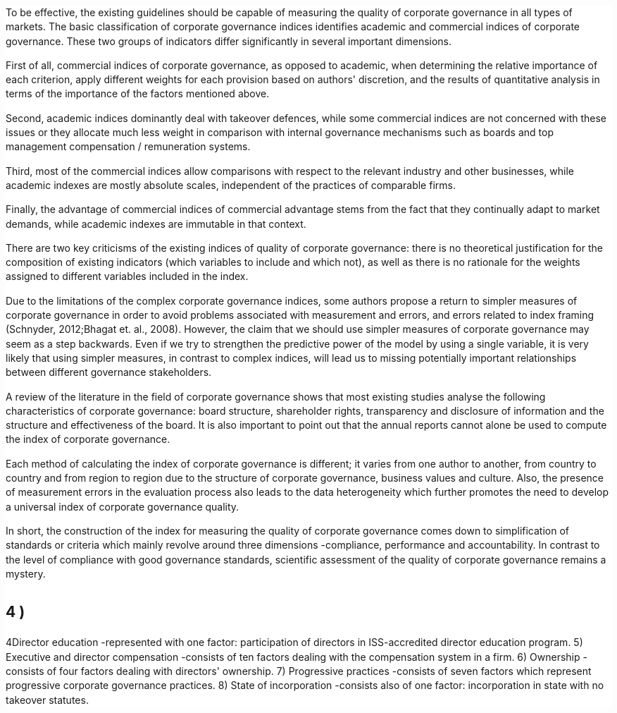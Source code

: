 To be effective, the existing guidelines should be capable of measuring the quality of corporate governance in all types of markets. The basic classification of corporate governance indices identifies academic and commercial indices of corporate governance. These two groups of indicators differ significantly in several important dimensions.

First of all, commercial indices of corporate governance, as opposed to academic, when determining the relative importance of each criterion, apply different weights for each provision based on authors' discretion, and the results of quantitative analysis in terms of the importance of the factors mentioned above.

Second, academic indices dominantly deal with takeover defences, while some commercial indices are not concerned with these issues or they allocate much less weight in comparison with internal governance mechanisms such as boards and top management compensation / remuneration systems.

Third, most of the commercial indices allow comparisons with respect to the relevant industry and other businesses, while academic indexes are mostly absolute scales, independent of the practices of comparable firms.

Finally, the advantage of commercial indices of commercial advantage stems from the fact that they continually adapt to market demands, while academic indexes are immutable in that context.

There are two key criticisms of the existing indices of quality of corporate governance: there is no theoretical justification for the composition of existing indicators (which variables to include and which not), as well as there is no rationale for the weights assigned to different variables included in the index.

Due to the limitations of the complex corporate governance indices, some authors propose a return to simpler measures of corporate governance in order to avoid problems associated with measurement and errors, and errors related to index framing (Schnyder, 2012;Bhagat et. al., 2008). However, the claim that we should use simpler measures of corporate governance may seem as a step backwards. Even if we try to strengthen the predictive power of the model by using a single variable, it is very likely that using simpler measures, in contrast to complex indices, will lead us to missing potentially important relationships between different governance stakeholders.

A review of the literature in the field of corporate governance shows that most existing studies analyse the following characteristics of corporate governance: board structure, shareholder rights, transparency and disclosure of information and the structure and effectiveness of the board. It is also important to point out that the annual reports cannot alone be used to compute the index of corporate governance.

Each method of calculating the index of corporate governance is different; it varies from one author to another, from country to country and from region to region due to the structure of corporate governance, business values and culture. Also, the presence of measurement errors in the evaluation process also leads to the data heterogeneity which further promotes the need to develop a universal index of corporate governance quality.

In short, the construction of the index for measuring the quality of corporate governance comes down to simplification of standards or criteria which mainly revolve around three dimensions -compliance, performance and accountability. In contrast to the level of compliance with good governance standards, scientific assessment of the quality of corporate governance remains a mystery.

## 4 )
4Director education -represented with one factor: participation of directors in ISS-accredited director education program. 5) Executive and director compensation -consists of ten factors dealing with the compensation system in a firm. 6) Ownership -consists of four factors dealing with directors' ownership. 7) Progressive practices -consists of seven factors which represent progressive corporate governance practices. 8) State of incorporation -consists also of one factor: incorporation in state with no takeover statutes.
